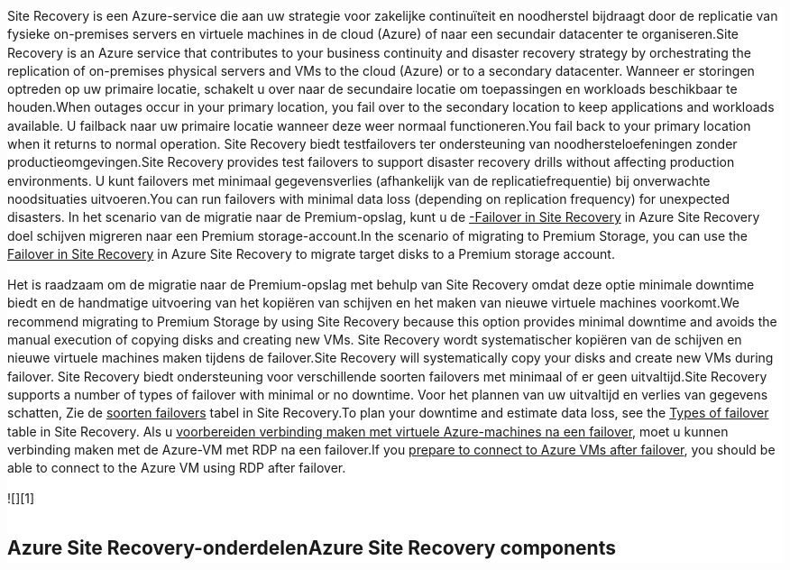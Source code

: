 <span data-ttu-id="9d65f-106">Site Recovery is een Azure-service die aan uw strategie voor zakelijke continuïteit en noodherstel bijdraagt door de replicatie van fysieke on-premises servers en virtuele machines in de cloud (Azure) of naar een secundair datacenter te organiseren.</span><span class="sxs-lookup"><span data-stu-id="9d65f-106">Site Recovery is an Azure service that contributes to your business continuity and disaster recovery strategy by orchestrating the replication of on-premises physical servers and VMs to the cloud (Azure) or to a secondary datacenter.</span></span> <span data-ttu-id="9d65f-107">Wanneer er storingen optreden op uw primaire locatie, schakelt u over naar de secundaire locatie om toepassingen en workloads beschikbaar te houden.</span><span class="sxs-lookup"><span data-stu-id="9d65f-107">When outages occur in your primary location, you fail over to the secondary location to keep applications and workloads available.</span></span> <span data-ttu-id="9d65f-108">U failback naar uw primaire locatie wanneer deze weer normaal functioneren.</span><span class="sxs-lookup"><span data-stu-id="9d65f-108">You fail back to your primary location when it returns to normal operation.</span></span> <span data-ttu-id="9d65f-109">Site Recovery biedt testfailovers ter ondersteuning van noodhersteloefeningen zonder productieomgevingen.</span><span class="sxs-lookup"><span data-stu-id="9d65f-109">Site Recovery provides test failovers to support disaster recovery drills without affecting production environments.</span></span> <span data-ttu-id="9d65f-110">U kunt failovers met minimaal gegevensverlies (afhankelijk van de replicatiefrequentie) bij onverwachte noodsituaties uitvoeren.</span><span class="sxs-lookup"><span data-stu-id="9d65f-110">You can run failovers with minimal data loss (depending on replication frequency) for unexpected disasters.</span></span> <span data-ttu-id="9d65f-111">In het scenario van de migratie naar de Premium-opslag, kunt u de [-Failover in Site Recovery](../../site-recovery/site-recovery-failover.md) in Azure Site Recovery doel schijven migreren naar een Premium storage-account.</span><span class="sxs-lookup"><span data-stu-id="9d65f-111">In the scenario of migrating to Premium Storage, you can use the [Failover in Site Recovery](../../site-recovery/site-recovery-failover.md) in Azure Site Recovery to migrate target disks to a Premium storage account.</span></span>

<span data-ttu-id="9d65f-112">Het is raadzaam om de migratie naar de Premium-opslag met behulp van Site Recovery omdat deze optie minimale downtime biedt en de handmatige uitvoering van het kopiëren van schijven en het maken van nieuwe virtuele machines voorkomt.</span><span class="sxs-lookup"><span data-stu-id="9d65f-112">We recommend migrating to Premium Storage by using Site Recovery because this option provides minimal downtime and avoids the manual execution of copying disks and creating new VMs.</span></span> <span data-ttu-id="9d65f-113">Site Recovery wordt systematischer kopiëren van de schijven en nieuwe virtuele machines maken tijdens de failover.</span><span class="sxs-lookup"><span data-stu-id="9d65f-113">Site Recovery will systematically copy your disks and create new VMs during failover.</span></span> <span data-ttu-id="9d65f-114">Site Recovery biedt ondersteuning voor verschillende soorten failovers met minimaal of er geen uitvaltijd.</span><span class="sxs-lookup"><span data-stu-id="9d65f-114">Site Recovery supports a number of types of failover with minimal or no downtime.</span></span> <span data-ttu-id="9d65f-115">Voor het plannen van uw uitvaltijd en verlies van gegevens schatten, Zie de [soorten failovers](../../site-recovery/site-recovery-failover.md) tabel in Site Recovery.</span><span class="sxs-lookup"><span data-stu-id="9d65f-115">To plan your downtime and estimate data loss, see the [Types of failover](../../site-recovery/site-recovery-failover.md) table in Site Recovery.</span></span> <span data-ttu-id="9d65f-116">Als u [voorbereiden verbinding maken met virtuele Azure-machines na een failover](../../site-recovery/vmware-walkthrough-overview.md), moet u kunnen verbinding maken met de Azure-VM met RDP na een failover.</span><span class="sxs-lookup"><span data-stu-id="9d65f-116">If you [prepare to connect to Azure VMs after failover](../../site-recovery/vmware-walkthrough-overview.md), you should be able to connect to the Azure VM using RDP after failover.</span></span>

![][1]

## <a name="azure-site-recovery-components"></a><span data-ttu-id="9d65f-117">Azure Site Recovery-onderdelen</span><span class="sxs-lookup"><span data-stu-id="9d65f-117">Azure Site Recovery components</span></span>
